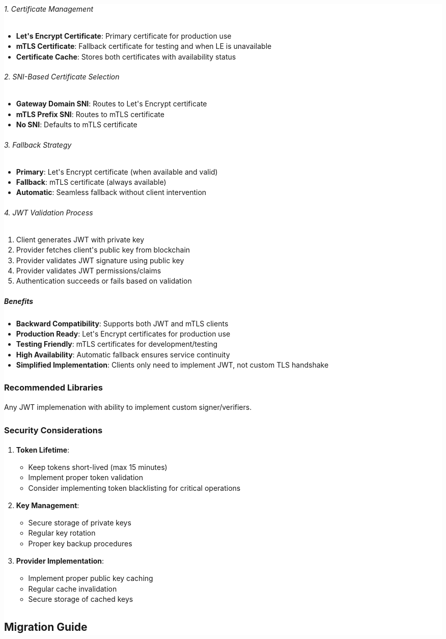 ###### 1. Certificate Management
- **Let's Encrypt Certificate**: Primary certificate for production use
- **mTLS Certificate**: Fallback certificate for testing and when LE is unavailable
- **Certificate Cache**: Stores both certificates with availability status

###### 2. SNI-Based Certificate Selection
- **Gateway Domain SNI**: Routes to Let's Encrypt certificate
- **mTLS Prefix SNI**: Routes to mTLS certificate
- **No SNI**: Defaults to mTLS certificate

###### 3. Fallback Strategy
- **Primary**: Let's Encrypt certificate (when available and valid)
- **Fallback**: mTLS certificate (always available)
- **Automatic**: Seamless fallback without client intervention

###### 4. JWT Validation Process
1. Client generates JWT with private key
2. Provider fetches client's public key from blockchain
3. Provider validates JWT signature using public key
4. Provider validates JWT permissions/claims
5. Authentication succeeds or fails based on validation

##### Benefits

- **Backward Compatibility**: Supports both JWT and mTLS clients
- **Production Ready**: Let's Encrypt certificates for production use
- **Testing Friendly**: mTLS certificates for development/testing
- **High Availability**: Automatic fallback ensures service continuity
- **Simplified Implementation**: Clients only need to implement JWT, not custom TLS handshake


### Recommended Libraries

Any JWT implemenation with ability to implement custom signer/verifiers.

### Security Considerations

1. **Token Lifetime**:
   - Keep tokens short-lived (max 15 minutes)
   - Implement proper token validation
   - Consider implementing token blacklisting for critical operations

2. **Key Management**:
   - Secure storage of private keys
   - Regular key rotation
   - Proper key backup procedures

3. **Provider Implementation**:
   - Implement proper public key caching
   - Regular cache invalidation
   - Secure storage of cached keys

## Migration Guide
